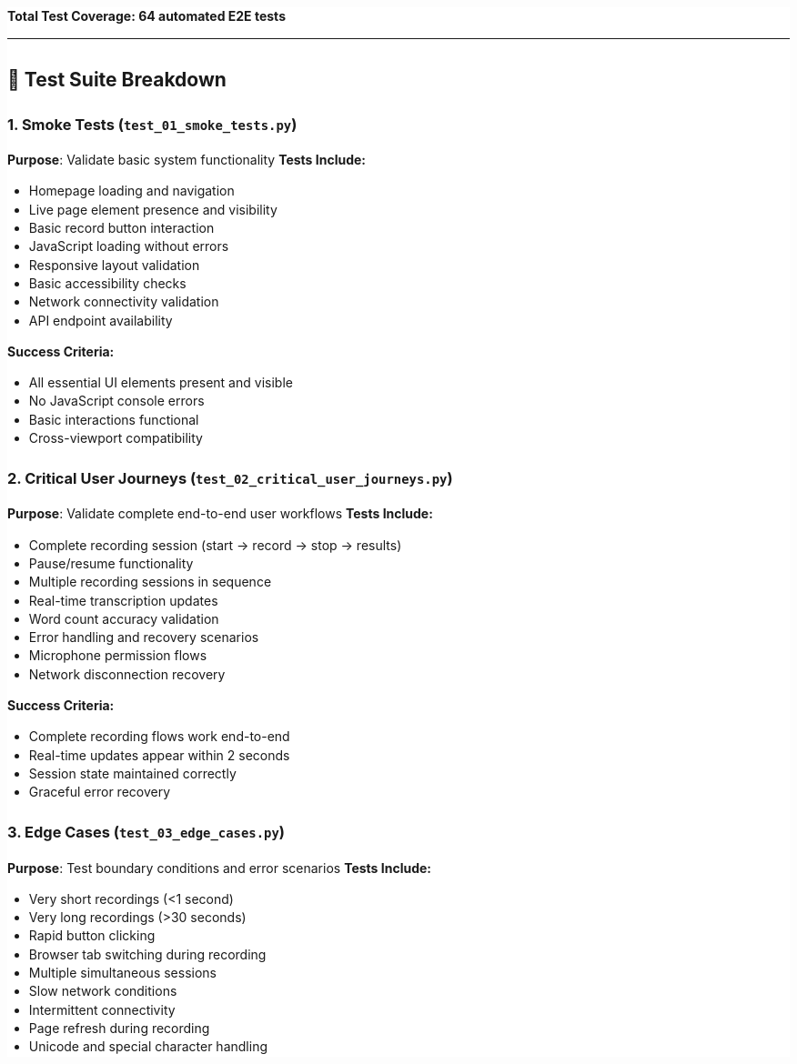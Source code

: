 **Total Test Coverage: 64 automated E2E tests**

---

## 🧪 Test Suite Breakdown

### 1. **Smoke Tests** (`test_01_smoke_tests.py`)
**Purpose**: Validate basic system functionality
**Tests Include:**
- Homepage loading and navigation
- Live page element presence and visibility
- Basic record button interaction
- JavaScript loading without errors
- Responsive layout validation
- Basic accessibility checks
- Network connectivity validation
- API endpoint availability

**Success Criteria:**
- All essential UI elements present and visible
- No JavaScript console errors
- Basic interactions functional
- Cross-viewport compatibility

### 2. **Critical User Journeys** (`test_02_critical_user_journeys.py`)
**Purpose**: Validate complete end-to-end user workflows
**Tests Include:**
- Complete recording session (start → record → stop → results)
- Pause/resume functionality
- Multiple recording sessions in sequence
- Real-time transcription updates
- Word count accuracy validation
- Error handling and recovery scenarios
- Microphone permission flows
- Network disconnection recovery

**Success Criteria:**
- Complete recording flows work end-to-end
- Real-time updates appear within 2 seconds
- Session state maintained correctly
- Graceful error recovery

### 3. **Edge Cases** (`test_03_edge_cases.py`)
**Purpose**: Test boundary conditions and error scenarios
**Tests Include:**
- Very short recordings (<1 second)
- Very long recordings (>30 seconds)
- Rapid button clicking
- Browser tab switching during recording
- Multiple simultaneous sessions
- Slow network conditions
- Intermittent connectivity
- Page refresh during recording
- Unicode and special character handling
